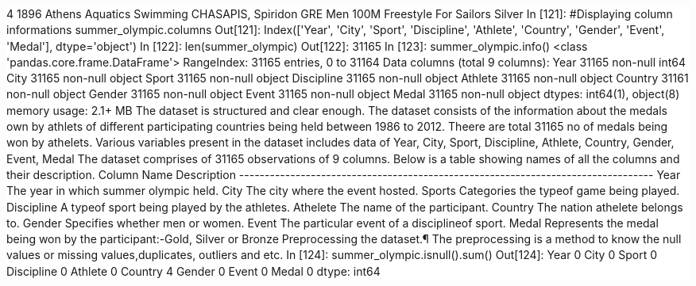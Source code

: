 4	1896	Athens	Aquatics	Swimming	CHASAPIS, Spiridon	GRE	Men	100M Freestyle For Sailors	Silver
In [121]:
#Displaying column informations
summer_olympic.columns 
Out[121]:
Index(['Year', 'City', 'Sport', 'Discipline', 'Athlete', 'Country', 'Gender',
       'Event', 'Medal'],
      dtype='object')
In [122]:
len(summer_olympic)
Out[122]:
31165
In [123]:
summer_olympic.info()
<class 'pandas.core.frame.DataFrame'>
RangeIndex: 31165 entries, 0 to 31164
Data columns (total 9 columns):
Year          31165 non-null int64
City          31165 non-null object
Sport         31165 non-null object
Discipline    31165 non-null object
Athlete       31165 non-null object
Country       31161 non-null object
Gender        31165 non-null object
Event         31165 non-null object
Medal         31165 non-null object
dtypes: int64(1), object(8)
memory usage: 2.1+ MB
The dataset is structured and clear enough. The dataset consists of the information about the medals own by athlets of different participating countries being held between 1986 to 2012. Theere are total 31165 no of medals being won by athelets.
Various variables present in the dataset includes data of Year, City, Sport, Discipline, Athlete, Country, Gender, Event, Medal
The dataset comprises of 31165 observations of 9 columns. Below is a table showing names of all the columns and their description.
          Column Name                             Description
         ---------------------------------------------------------------------------------
            Year                                  The year in which summer olympic held.
            City                                  The city where the event hosted.
            Sports                                Categories the typeof game being played.
            Discipline                            A typeof sport being played by the athletes.
            Athelete                              The name of the participant.
            Country                               The nation athelete belongs to.
            Gender                                Specifies whether men or women.
            Event                                 The particular event of a disciplineof sport.
            Medal                                 Represents the medal being won by the participant:-Gold, Silver or Bronze
Preprocessing the dataset.¶
The preprocessing is a method to know the null values or missing values,duplicates, outliers and etc.
In [124]:
summer_olympic.isnull().sum()
Out[124]:
Year          0
City          0
Sport         0
Discipline    0
Athlete       0
Country       4
Gender        0
Event         0
Medal         0
dtype: int64